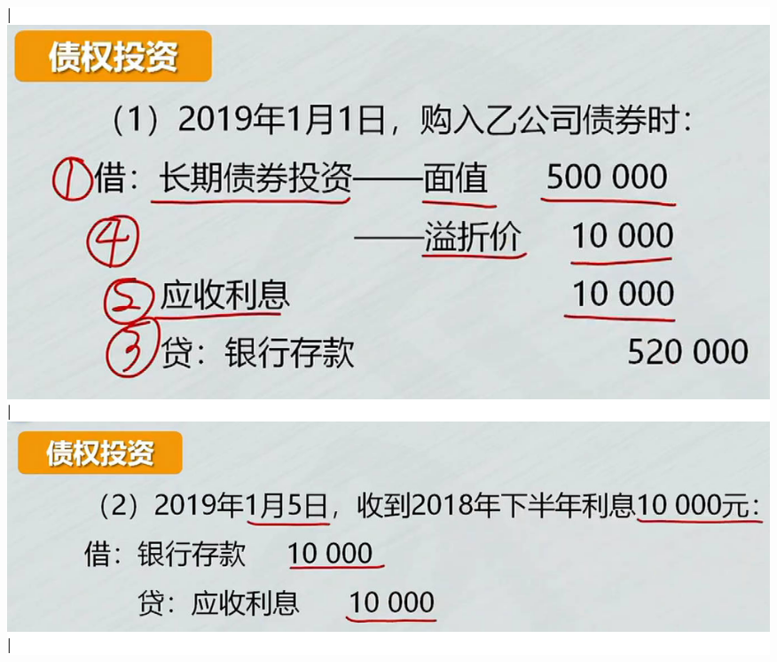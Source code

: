 | ![](./初级_会计实务_4非流动资产.assets/Snipaste_2025-08-08_15-29-31.jpg) | ![](./初级_会计实务_4非流动资产.assets/Snipaste_2025-08-08_15-31-45.jpg) |